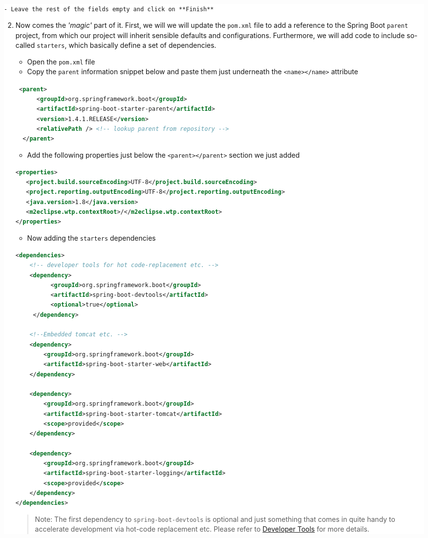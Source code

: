     - Leave the rest of the fields empty and click on **Finish**

2. Now comes the _'magic'_ part of it. First, we will we will update the `pom.xml` file to add a reference to the Spring Boot `parent` project, from which our project will inherit sensible defaults and configurations. Furthermore, we will add code to include so-called `starters`, which basically define a set of dependencies.

    - Open the `pom.xml` file 
    - Copy the `parent` information snippet below and paste them just underneath the `<name></name>` attribute

    ```xml
     <parent>
		  <groupId>org.springframework.boot</groupId>
		  <artifactId>spring-boot-starter-parent</artifactId>
		  <version>1.4.1.RELEASE</version>
		  <relativePath /> <!-- lookup parent from repository -->
	  </parent>
    ```
     
    - Add the following properties just below the `<parent></parent>` section we just added  
    
    ```xml
    <properties>
	   <project.build.sourceEncoding>UTF-8</project.build.sourceEncoding>
	   <project.reporting.outputEncoding>UTF-8</project.reporting.outputEncoding>
	   <java.version>1.8</java.version>
	   <m2eclipse.wtp.contextRoot>/</m2eclipse.wtp.contextRoot>
	</properties>

    ```
    - Now adding the `starters` dependencies

    ```xml
    <dependencies>
        <!-- developer tools for hot code-replacement etc. -->
        <dependency>
			  <groupId>org.springframework.boot</groupId>
			  <artifactId>spring-boot-devtools</artifactId>
			  <optional>true</optional>
		 </dependency>
		
        <!--Embedded tomcat etc. -->
        <dependency>
            <groupId>org.springframework.boot</groupId>
            <artifactId>spring-boot-starter-web</artifactId>
        </dependency>

        <dependency>
            <groupId>org.springframework.boot</groupId>
            <artifactId>spring-boot-starter-tomcat</artifactId>
            <scope>provided</scope>
        </dependency>

        <dependency>
            <groupId>org.springframework.boot</groupId>
            <artifactId>spring-boot-starter-logging</artifactId>
            <scope>provided</scope>
        </dependency>
    </dependencies>
    ```
    > Note: The first dependency to `spring-boot-devtools` is optional and just something that comes in quite handy to accelerate development via hot-code replacement etc. Please refer to [Developer Tools](http://docs.spring.io/spring-boot/docs/current/reference/htmlsingle/#using-boot-devtools) for more details.
    